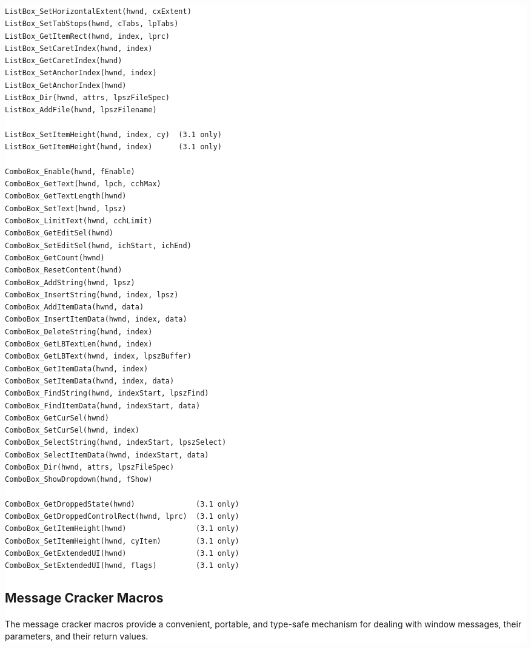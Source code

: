     ListBox_SetHorizontalExtent(hwnd, cxExtent)
    ListBox_SetTabStops(hwnd, cTabs, lpTabs)
    ListBox_GetItemRect(hwnd, index, lprc)
    ListBox_SetCaretIndex(hwnd, index)
    ListBox_GetCaretIndex(hwnd)
    ListBox_SetAnchorIndex(hwnd, index)
    ListBox_GetAnchorIndex(hwnd)
    ListBox_Dir(hwnd, attrs, lpszFileSpec)
    ListBox_AddFile(hwnd, lpszFilename)

    ListBox_SetItemHeight(hwnd, index, cy)  (3.1 only)
    ListBox_GetItemHeight(hwnd, index)      (3.1 only)

    ComboBox_Enable(hwnd, fEnable)
    ComboBox_GetText(hwnd, lpch, cchMax)
    ComboBox_GetTextLength(hwnd)
    ComboBox_SetText(hwnd, lpsz)
    ComboBox_LimitText(hwnd, cchLimit)
    ComboBox_GetEditSel(hwnd)
    ComboBox_SetEditSel(hwnd, ichStart, ichEnd)
    ComboBox_GetCount(hwnd)
    ComboBox_ResetContent(hwnd)
    ComboBox_AddString(hwnd, lpsz)
    ComboBox_InsertString(hwnd, index, lpsz)
    ComboBox_AddItemData(hwnd, data)
    ComboBox_InsertItemData(hwnd, index, data)
    ComboBox_DeleteString(hwnd, index)
    ComboBox_GetLBTextLen(hwnd, index)
    ComboBox_GetLBText(hwnd, index, lpszBuffer)
    ComboBox_GetItemData(hwnd, index)
    ComboBox_SetItemData(hwnd, index, data)
    ComboBox_FindString(hwnd, indexStart, lpszFind)
    ComboBox_FindItemData(hwnd, indexStart, data)
    ComboBox_GetCurSel(hwnd)
    ComboBox_SetCurSel(hwnd, index)
    ComboBox_SelectString(hwnd, indexStart, lpszSelect)
    ComboBox_SelectItemData(hwnd, indexStart, data)
    ComboBox_Dir(hwnd, attrs, lpszFileSpec)
    ComboBox_ShowDropdown(hwnd, fShow)

    ComboBox_GetDroppedState(hwnd)              (3.1 only)
    ComboBox_GetDroppedControlRect(hwnd, lprc)  (3.1 only)
    ComboBox_GetItemHeight(hwnd)                (3.1 only)
    ComboBox_SetItemHeight(hwnd, cyItem)        (3.1 only)
    ComboBox_GetExtendedUI(hwnd)                (3.1 only)
    ComboBox_SetExtendedUI(hwnd, flags)         (3.1 only)


Message Cracker Macros
----------------------

The message cracker macros provide a convenient, portable, and type-safe
mechanism for dealing with window messages, their parameters, and their
return values.
